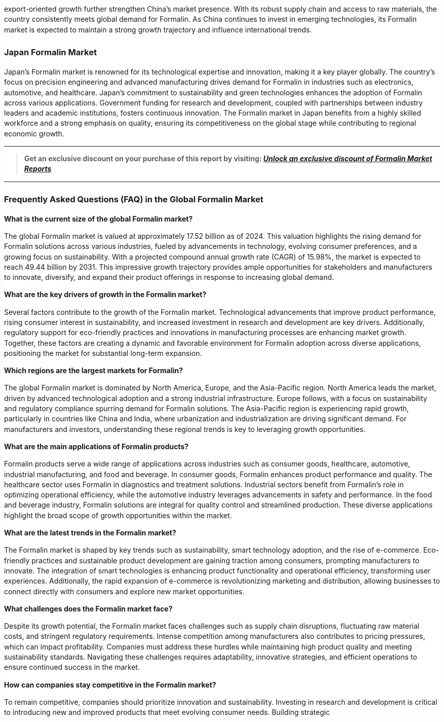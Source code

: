 export-oriented growth further strengthen China&rsquo;s market presence. With its robust supply chain and access to raw materials, the country consistently meets global demand for Formalin. As China continues to invest in emerging technologies, its Formalin market is expected to maintain a strong growth trajectory and influence international trends.</p><h3>Japan Formalin Market</h3><p>Japan&rsquo;s Formalin market is renowned for its technological expertise and innovation, making it a key player globally. The country&rsquo;s focus on precision engineering and advanced manufacturing drives demand for Formalin in industries such as electronics, automotive, and healthcare. Japan&rsquo;s commitment to sustainability and green technologies enhances the adoption of Formalin across various applications. Government funding for research and development, coupled with partnerships between industry leaders and academic institutions, fosters continuous innovation. The Formalin market in Japan benefits from a highly skilled workforce and a strong emphasis on quality, ensuring its competitiveness on the global stage while contributing to regional economic growth.</p><hr /><blockquote><p><strong>Get an exclusive discount on your purchase of this report by visiting: <em><a href="://marketresearchpulse.com/ask-for-discount/53498?utm_source=Github&amp;utm_medium=019">Unlock an exclusive discount of Formalin Market Reports</a></em>&nbsp;</strong></p></blockquote><hr /><h3>Frequently Asked Questions (FAQ) in the Global Formalin Market</h3><p><strong>What is the current size of the global Formalin market?</strong></p><p>The global Formalin market is valued at approximately 17.52 billion as of 2024. This valuation highlights the rising demand for Formalin solutions across various industries, fueled by advancements in technology, evolving consumer preferences, and a growing focus on sustainability. With a projected compound annual growth rate (CAGR) of 15.98%, the market is expected to reach 49.44 billion by 2031. This impressive growth trajectory provides ample opportunities for stakeholders and manufacturers to innovate, diversify, and expand their product offerings in response to increasing global demand.</p><p><strong>What are the key drivers of growth in the Formalin market?</strong></p><p>Several factors contribute to the growth of the Formalin market. Technological advancements that improve product performance, rising consumer interest in sustainability, and increased investment in research and development are key drivers. Additionally, regulatory support for eco-friendly practices and innovations in manufacturing processes are enhancing market growth. Together, these factors are creating a dynamic and favorable environment for Formalin adoption across diverse applications, positioning the market for substantial long-term expansion.</p><p><strong>Which regions are the largest markets for Formalin?</strong></p><p>The global Formalin market is dominated by North America, Europe, and the Asia-Pacific region. North America leads the market, driven by advanced technological adoption and a strong industrial infrastructure. Europe follows, with a focus on sustainability and regulatory compliance spurring demand for Formalin solutions. The Asia-Pacific region is experiencing rapid growth, particularly in countries like China and India, where urbanization and industrialization are driving significant demand. For manufacturers and investors, understanding these regional trends is key to leveraging growth opportunities.</p><p><strong>What are the main applications of Formalin products?</strong></p><p>Formalin products serve a wide range of applications across industries such as consumer goods, healthcare, automotive, industrial manufacturing, and food and beverage. In consumer goods, Formalin enhances product performance and quality. The healthcare sector uses Formalin in diagnostics and treatment solutions. Industrial sectors benefit from Formalin&rsquo;s role in optimizing operational efficiency, while the automotive industry leverages advancements in safety and performance. In the food and beverage industry, Formalin solutions are integral for quality control and streamlined production. These diverse applications highlight the broad scope of growth opportunities within the market.</p><p><strong>What are the latest trends in the Formalin market?</strong></p><p>The Formalin market is shaped by key trends such as sustainability, smart technology adoption, and the rise of e-commerce. Eco-friendly practices and sustainable product development are gaining traction among consumers, prompting manufacturers to innovate. The integration of smart technologies is enhancing product functionality and operational efficiency, transforming user experiences. Additionally, the rapid expansion of e-commerce is revolutionizing marketing and distribution, allowing businesses to connect directly with consumers and explore new market opportunities.</p><p><strong>What challenges does the Formalin market face?</strong></p><p>Despite its growth potential, the Formalin market faces challenges such as supply chain disruptions, fluctuating raw material costs, and stringent regulatory requirements. Intense competition among manufacturers also contributes to pricing pressures, which can impact profitability. Companies must address these hurdles while maintaining high product quality and meeting sustainability standards. Navigating these challenges requires adaptability, innovative strategies, and efficient operations to ensure continued success in the market.</p><p><strong>How can companies stay competitive in the Formalin market?</strong></p><p>To remain competitive, companies should prioritize innovation and sustainability. Investing in research and development is critical to introducing new and improved products that meet evolving consumer needs. Building strategic